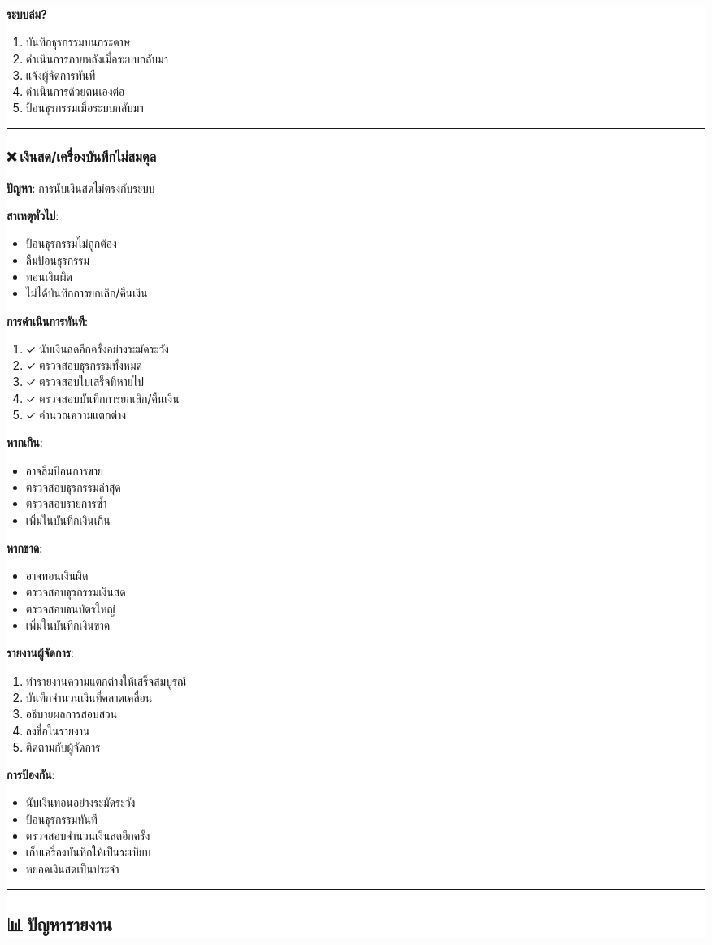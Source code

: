 **ระบบล่ม?**
1. บันทึกธุรกรรมบนกระดาษ
2. ดำเนินการภายหลังเมื่อระบบกลับมา
3. แจ้งผู้จัดการทันที
4. ดำเนินการด้วยตนเองต่อ
5. ป้อนธุรกรรมเมื่อระบบกลับมา

---

### ❌ เงินสด/เครื่องบันทึกไม่สมดุล

**ปัญหา**: การนับเงินสดไม่ตรงกับระบบ

**สาเหตุทั่วไป**:
- ป้อนธุรกรรมไม่ถูกต้อง
- ลืมป้อนธุรกรรม
- ทอนเงินผิด
- ไม่ได้บันทึกการยกเลิก/คืนเงิน

**การดำเนินการทันที**:
1. ✓ นับเงินสดอีกครั้งอย่างระมัดระวัง
2. ✓ ตรวจสอบธุรกรรมทั้งหมด
3. ✓ ตรวจสอบใบเสร็จที่หายไป
4. ✓ ตรวจสอบบันทึกการยกเลิก/คืนเงิน
5. ✓ คำนวณความแตกต่าง

**หากเกิน**:
- อาจลืมป้อนการขาย
- ตรวจสอบธุรกรรมล่าสุด
- ตรวจสอบรายการซ้ำ
- เพิ่มในบันทึกเงินเกิน

**หากขาด**:
- อาจทอนเงินผิด
- ตรวจสอบธุรกรรมเงินสด
- ตรวจสอบธนบัตรใหญ่
- เพิ่มในบันทึกเงินขาด

**รายงานผู้จัดการ**:
1. ทำรายงานความแตกต่างให้เสร็จสมบูรณ์
2. บันทึกจำนวนเงินที่คลาดเคลื่อน
3. อธิบายผลการสอบสวน
4. ลงชื่อในรายงาน
5. ติดตามกับผู้จัดการ

**การป้องกัน**:
- นับเงินทอนอย่างระมัดระวัง
- ป้อนธุรกรรมทันที
- ตรวจสอบจำนวนเงินสดอีกครั้ง
- เก็บเครื่องบันทึกให้เป็นระเบียบ
- หยอดเงินสดเป็นประจำ

---

## 📊 ปัญหารายงาน
